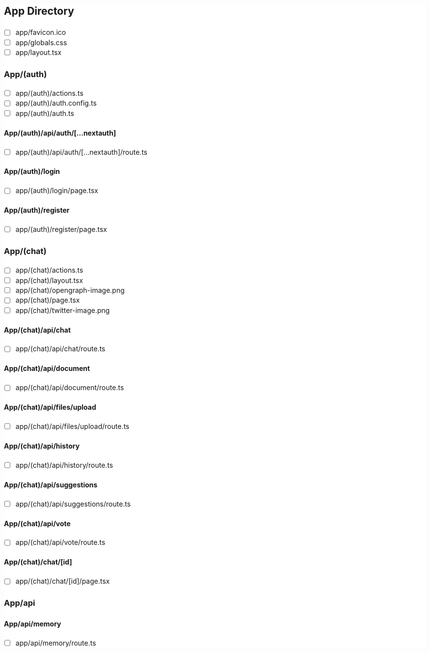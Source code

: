## App Directory
- [ ] app/favicon.ico
- [ ] app/globals.css
- [ ] app/layout.tsx

### App/(auth)
- [ ] app/(auth)/actions.ts
- [ ] app/(auth)/auth.config.ts
- [ ] app/(auth)/auth.ts

#### App/(auth)/api/auth/[...nextauth]
- [ ] app/(auth)/api/auth/[...nextauth]/route.ts

#### App/(auth)/login
- [ ] app/(auth)/login/page.tsx

#### App/(auth)/register
- [ ] app/(auth)/register/page.tsx

### App/(chat)
- [ ] app/(chat)/actions.ts
- [ ] app/(chat)/layout.tsx
- [ ] app/(chat)/opengraph-image.png
- [ ] app/(chat)/page.tsx
- [ ] app/(chat)/twitter-image.png

#### App/(chat)/api/chat
- [ ] app/(chat)/api/chat/route.ts

#### App/(chat)/api/document
- [ ] app/(chat)/api/document/route.ts

#### App/(chat)/api/files/upload
- [ ] app/(chat)/api/files/upload/route.ts

#### App/(chat)/api/history
- [ ] app/(chat)/api/history/route.ts

#### App/(chat)/api/suggestions
- [ ] app/(chat)/api/suggestions/route.ts

#### App/(chat)/api/vote
- [ ] app/(chat)/api/vote/route.ts

#### App/(chat)/chat/[id]
- [ ] app/(chat)/chat/[id]/page.tsx

### App/api
#### App/api/memory
- [ ] app/api/memory/route.ts
